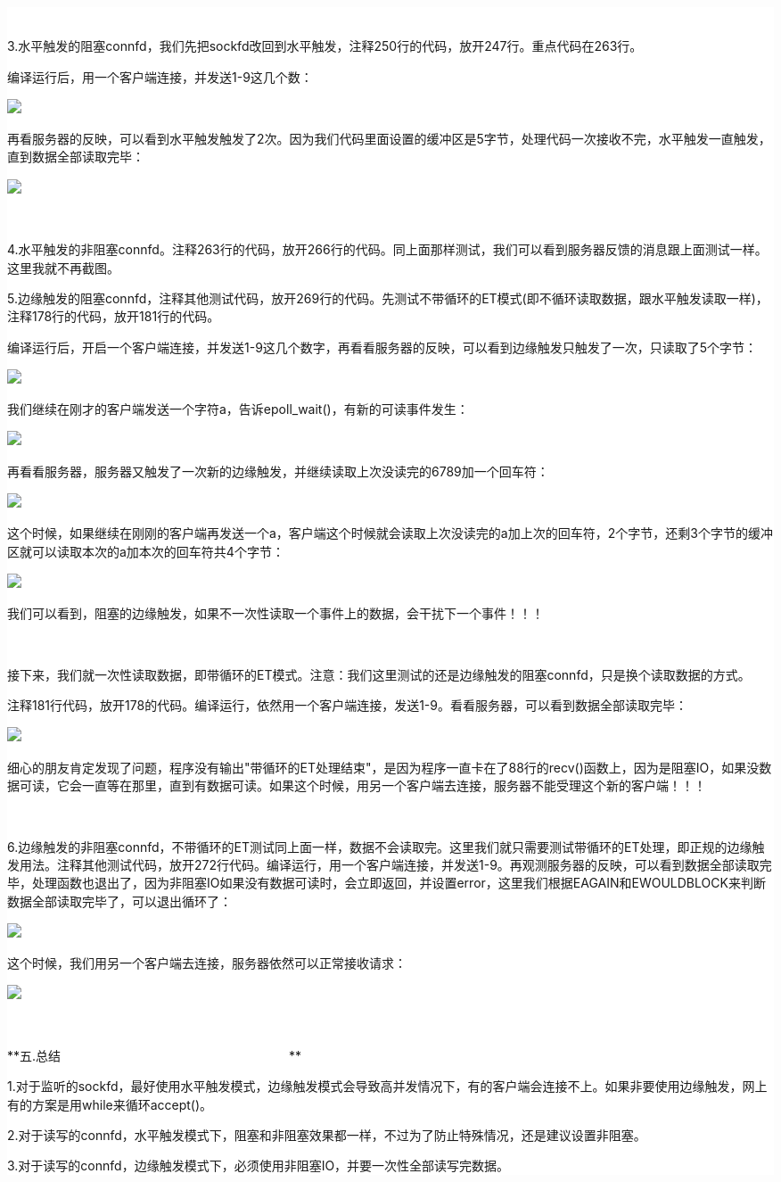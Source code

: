 &nbsp;

3.水平触发的阻塞connfd，我们先把sockfd改回到水平触发，注释250行的代码，放开247行。重点代码在263行。

编译运行后，用一个客户端连接，并发送1-9这几个数：

![](http://images2015.cnblogs.com/blog/629717/201601/629717-20160105223359856-220981320.png)

再看服务器的反映，可以看到水平触发触发了2次。因为我们代码里面设置的缓冲区是5字节，处理代码一次接收不完，水平触发一直触发，直到数据全部读取完毕：

![](http://images2015.cnblogs.com/blog/629717/201601/629717-20160105223702184-956612531.png)

&nbsp;

4.水平触发的非阻塞connfd。注释263行的代码，放开266行的代码。同上面那样测试，我们可以看到服务器反馈的消息跟上面测试一样。这里我就不再截图。

5.边缘触发的阻塞connfd，注释其他测试代码，放开269行的代码。先测试不带循环的ET模式(即不循环读取数据，跟水平触发读取一样)，注释178行的代码，放开181行的代码。

编译运行后，开启一个客户端连接，并发送1-9这几个数字，再看看服务器的反映，可以看到边缘触发只触发了一次，只读取了5个字节：

![](http://images2015.cnblogs.com/blog/629717/201601/629717-20160105224814746-927726938.png)

我们继续在刚才的客户端发送一个字符a，告诉epoll_wait()，有新的可读事件发生：

![](http://images2015.cnblogs.com/blog/629717/201601/629717-20160105225141590-351280411.png)

再看看服务器，服务器又触发了一次新的边缘触发，并继续读取上次没读完的6789加一个回车符：

![](http://images2015.cnblogs.com/blog/629717/201601/629717-20160105225320653-1699998952.png)

这个时候，如果继续在刚刚的客户端再发送一个a，客户端这个时候就会读取上次没读完的a加上次的回车符，2个字节，还剩3个字节的缓冲区就可以读取本次的a加本次的回车符共4个字节：

![](http://images2015.cnblogs.com/blog/629717/201601/629717-20160105225724887-1850059140.png)

我们可以看到，阻塞的边缘触发，如果不一次性读取一个事件上的数据，会干扰下一个事件！！！

&nbsp;

接下来，我们就一次性读取数据，即带循环的ET模式。注意：我们这里测试的还是边缘触发的阻塞connfd，只是换个读取数据的方式。

注释181行代码，放开178的代码。编译运行，依然用一个客户端连接，发送1-9。看看服务器，可以看到数据全部读取完毕：

![](http://images2015.cnblogs.com/blog/629717/201601/629717-20160105230457481-1157801028.png)

细心的朋友肯定发现了问题，程序没有输出"带循环的ET处理结束"，是因为程序一直卡在了88行的recv()函数上，因为是阻塞IO，如果没数据可读，它会一直等在那里，直到有数据可读。如果这个时候，用另一个客户端去连接，服务器不能受理这个新的客户端！！！

&nbsp;

6.边缘触发的非阻塞connfd，不带循环的ET测试同上面一样，数据不会读取完。这里我们就只需要测试带循环的ET处理，即正规的边缘触发用法。注释其他测试代码，放开272行代码。编译运行，用一个客户端连接，并发送1-9。再观测服务器的反映，可以看到数据全部读取完毕，处理函数也退出了，因为非阻塞IO如果没有数据可读时，会立即返回，并设置error，这里我们根据EAGAIN和EWOULDBLOCK来判断数据全部读取完毕了，可以退出循环了：

![](http://images2015.cnblogs.com/blog/629717/201601/629717-20160105231549403-703174497.png)

这个时候，我们用另一个客户端去连接，服务器依然可以正常接收请求：

![](http://images2015.cnblogs.com/blog/629717/201601/629717-20160105231724903-728467343.png)

&nbsp;

**五.总结                                                                 **

1.对于监听的sockfd，最好使用水平触发模式，边缘触发模式会导致高并发情况下，有的客户端会连接不上。如果非要使用边缘触发，网上有的方案是用while来循环accept()。

2.对于读写的connfd，水平触发模式下，阻塞和非阻塞效果都一样，不过为了防止特殊情况，还是建议设置非阻塞。

3.对于读写的connfd，边缘触发模式下，必须使用非阻塞IO，并要一次性全部读写完数据。